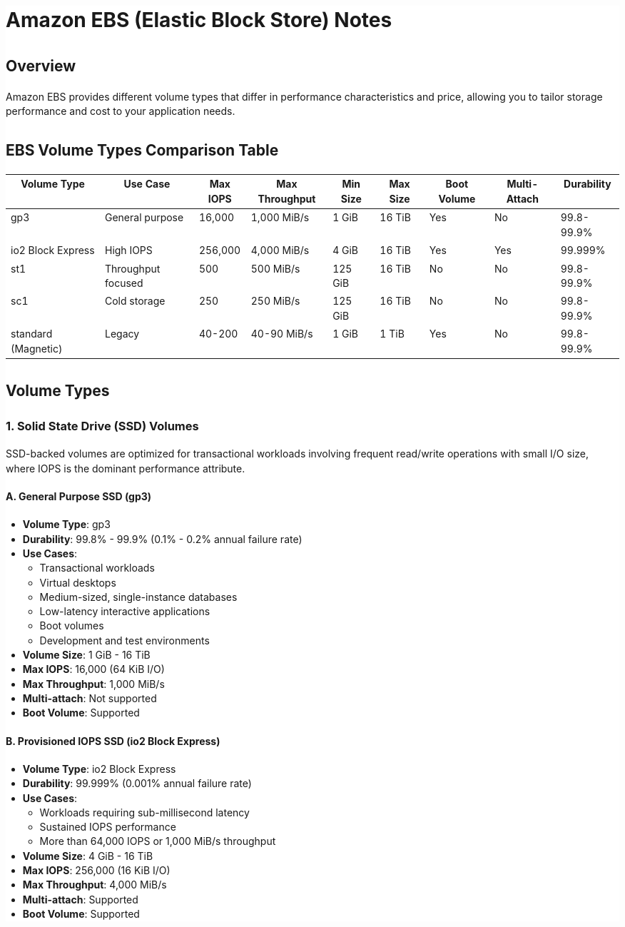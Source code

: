 # Amazon EBS (Elastic Block Store) Notes

## Overview
Amazon EBS provides different volume types that differ in performance characteristics and price, allowing you to tailor storage performance and cost to your application needs.

## EBS Volume Types Comparison Table

| Volume Type | Use Case | Max IOPS | Max Throughput | Min Size | Max Size | Boot Volume | Multi-Attach | Durability |
|-------------|----------|-----------|----------------|-----------|-----------|-------------|--------------|------------|
| gp3 | General purpose | 16,000 | 1,000 MiB/s | 1 GiB | 16 TiB | Yes | No | 99.8-99.9% |
| io2 Block Express | High IOPS | 256,000 | 4,000 MiB/s | 4 GiB | 16 TiB | Yes | Yes | 99.999% |
| st1 | Throughput focused | 500 | 500 MiB/s | 125 GiB | 16 TiB | No | No | 99.8-99.9% |
| sc1 | Cold storage | 250 | 250 MiB/s | 125 GiB | 16 TiB | No | No | 99.8-99.9% |
| standard (Magnetic) | Legacy | 40-200 | 40-90 MiB/s | 1 GiB | 1 TiB | Yes | No | 99.8-99.9% |

## Volume Types

### 1. Solid State Drive (SSD) Volumes
SSD-backed volumes are optimized for transactional workloads involving frequent read/write operations with small I/O size, where IOPS is the dominant performance attribute.

#### A. General Purpose SSD (gp3)
- **Volume Type**: gp3
- **Durability**: 99.8% - 99.9% (0.1% - 0.2% annual failure rate)
- **Use Cases**:
  - Transactional workloads
  - Virtual desktops
  - Medium-sized, single-instance databases
  - Low-latency interactive applications
  - Boot volumes
  - Development and test environments
- **Volume Size**: 1 GiB - 16 TiB
- **Max IOPS**: 16,000 (64 KiB I/O)
- **Max Throughput**: 1,000 MiB/s
- **Multi-attach**: Not supported
- **Boot Volume**: Supported

#### B. Provisioned IOPS SSD (io2 Block Express)
- **Volume Type**: io2 Block Express
- **Durability**: 99.999% (0.001% annual failure rate)
- **Use Cases**:
  - Workloads requiring sub-millisecond latency
  - Sustained IOPS performance
  - More than 64,000 IOPS or 1,000 MiB/s throughput
- **Volume Size**: 4 GiB - 16 TiB
- **Max IOPS**: 256,000 (16 KiB I/O)
- **Max Throughput**: 4,000 MiB/s
- **Multi-attach**: Supported
- **Boot Volume**: Supported
